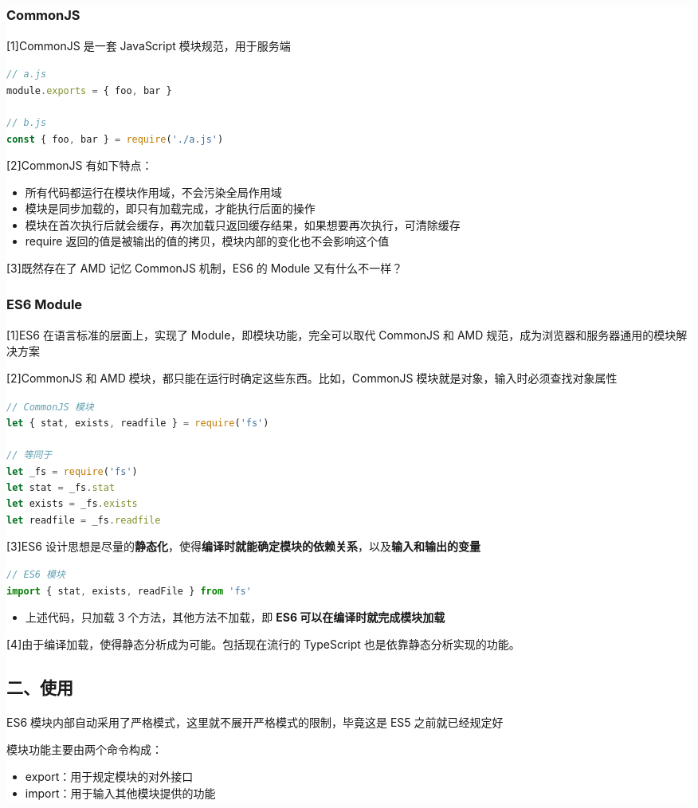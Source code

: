 ### CommonJS

[1]CommonJS 是一套 JavaScript 模块规范，用于服务端

```js
// a.js
module.exports = { foo, bar }

// b.js
const { foo, bar } = require('./a.js')
```

[2]CommonJS 有如下特点：

- 所有代码都运行在模块作用域，不会污染全局作用域
- 模块是同步加载的，即只有加载完成，才能执行后面的操作
- 模块在首次执行后就会缓存，再次加载只返回缓存结果，如果想要再次执行，可清除缓存
- require 返回的值是被输出的值的拷贝，模块内部的变化也不会影响这个值

[3]既然存在了 AMD 记忆 CommonJS 机制，ES6 的 Module 又有什么不一样？

### ES6 Module

[1]ES6 在语言标准的层面上，实现了 Module，即模块功能，完全可以取代 CommonJS 和 AMD 规范，成为浏览器和服务器通用的模块解决方案

[2]CommonJS 和 AMD 模块，都只能在运行时确定这些东西。比如，CommonJS 模块就是对象，输入时必须查找对象属性

```js
// CommonJS 模块
let { stat, exists, readfile } = require('fs')

// 等同于
let _fs = require('fs')
let stat = _fs.stat
let exists = _fs.exists
let readfile = _fs.readfile
```

[3]ES6 设计思想是尽量的**静态化**，使得**编译时就能确定模块的依赖关系**，以及**输入和输出的变量**

```js
// ES6 模块
import { stat, exists, readFile } from 'fs'
```

- 上述代码，只加载 3 个方法，其他方法不加载，即 **ES6 可以在编译时就完成模块加载**

[4]由于编译加载，使得静态分析成为可能。包括现在流行的 TypeScript 也是依靠静态分析实现的功能。

## 二、使用

ES6 模块内部自动采用了严格模式，这里就不展开严格模式的限制，毕竟这是 ES5 之前就已经规定好

模块功能主要由两个命令构成：

- export：用于规定模块的对外接口
- import：用于输入其他模块提供的功能
